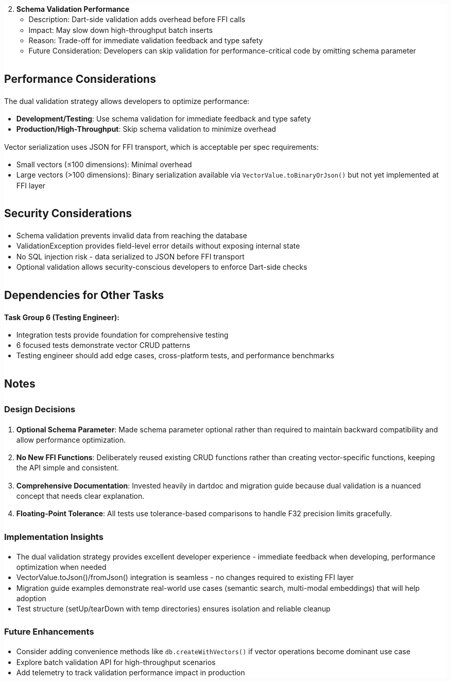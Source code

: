 2. **Schema Validation Performance**
   - Description: Dart-side validation adds overhead before FFI calls
   - Impact: May slow down high-throughput batch inserts
   - Reason: Trade-off for immediate validation feedback and type safety
   - Future Consideration: Developers can skip validation for performance-critical code by omitting schema parameter

## Performance Considerations

The dual validation strategy allows developers to optimize performance:
- **Development/Testing**: Use schema validation for immediate feedback and type safety
- **Production/High-Throughput**: Skip schema validation to minimize overhead

Vector serialization uses JSON for FFI transport, which is acceptable per spec requirements:
- Small vectors (≤100 dimensions): Minimal overhead
- Large vectors (>100 dimensions): Binary serialization available via `VectorValue.toBinaryOrJson()` but not yet implemented at FFI layer

## Security Considerations

- Schema validation prevents invalid data from reaching the database
- ValidationException provides field-level error details without exposing internal state
- No SQL injection risk - data serialized to JSON before FFI transport
- Optional validation allows security-conscious developers to enforce Dart-side checks

## Dependencies for Other Tasks

**Task Group 6 (Testing Engineer):**
- Integration tests provide foundation for comprehensive testing
- 6 focused tests demonstrate vector CRUD patterns
- Testing engineer should add edge cases, cross-platform tests, and performance benchmarks

## Notes

### Design Decisions

1. **Optional Schema Parameter**: Made schema parameter optional rather than required to maintain backward compatibility and allow performance optimization.

2. **No New FFI Functions**: Deliberately reused existing CRUD functions rather than creating vector-specific functions, keeping the API simple and consistent.

3. **Comprehensive Documentation**: Invested heavily in dartdoc and migration guide because dual validation is a nuanced concept that needs clear explanation.

4. **Floating-Point Tolerance**: All tests use tolerance-based comparisons to handle F32 precision limits gracefully.

### Implementation Insights

- The dual validation strategy provides excellent developer experience - immediate feedback when developing, performance optimization when needed
- VectorValue.toJson()/fromJson() integration is seamless - no changes required to existing FFI layer
- Migration guide examples demonstrate real-world use cases (semantic search, multi-modal embeddings) that will help adoption
- Test structure (setUp/tearDown with temp directories) ensures isolation and reliable cleanup

### Future Enhancements

- Consider adding convenience methods like `db.createWithVectors()` if vector operations become dominant use case
- Explore batch validation API for high-throughput scenarios
- Add telemetry to track validation performance impact in production
